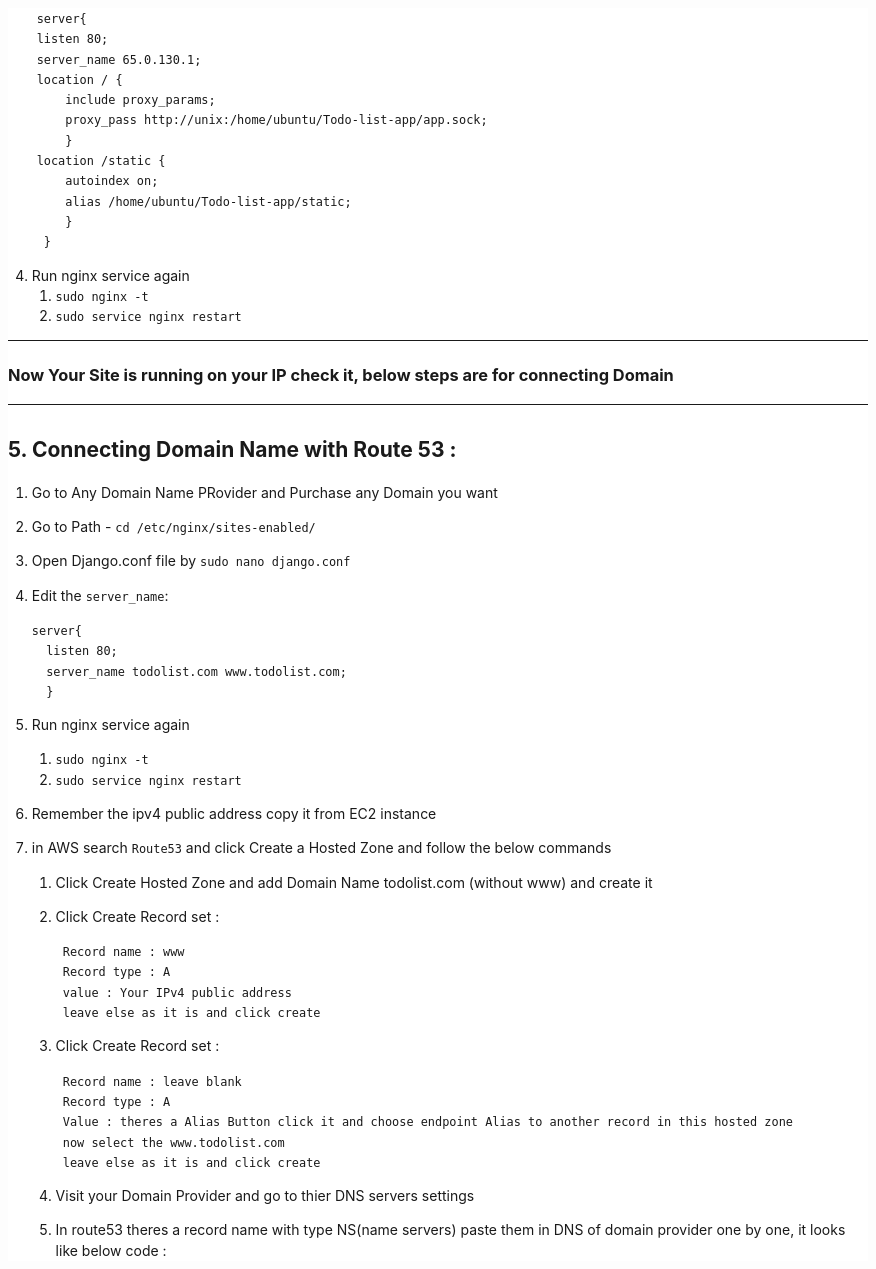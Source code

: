        server{
        listen 80;
        server_name 65.0.130.1;
        location / {
            include proxy_params;
            proxy_pass http://unix:/home/ubuntu/Todo-list-app/app.sock;
            }
        location /static {
            autoindex on;
            alias /home/ubuntu/Todo-list-app/static;
            }
         }

4. Run nginx service again
    1. `sudo nginx -t`
    2. `sudo service nginx restart`
---
### Now Your Site is running on your IP check it, below steps are for connecting Domain
---
## 5. Connecting Domain Name with Route 53 : 

1. Go to Any Domain Name PRovider and Purchase any Domain you want
2. Go to Path - `cd /etc/nginx/sites-enabled/`
3. Open Django.conf file by `sudo nano django.conf`
4. Edit the `server_name`:
        
       server{
         listen 80;
         server_name todolist.com www.todolist.com;
         }
5. Run nginx service again
    1. `sudo nginx -t`
    2. `sudo service nginx restart`
6. Remember the ipv4 public address copy it from EC2 instance
7. in AWS search `Route53` and click Create a Hosted Zone and follow the below commands
    1. Click Create Hosted Zone and add Domain Name todolist.com (without www) and create it
    2. Click Create Record set :
            
            Record name : www
            Record type : A
            value : Your IPv4 public address
            leave else as it is and click create
    3. Click Create Record set :

            Record name : leave blank
            Record type : A
            Value : theres a Alias Button click it and choose endpoint Alias to another record in this hosted zone
            now select the www.todolist.com
            leave else as it is and click create
    4. Visit your Domain Provider and go to thier DNS servers settings
    5. In route53 theres a record name with type NS(name servers) paste them in DNS of domain provider one by one, it looks like below code :
